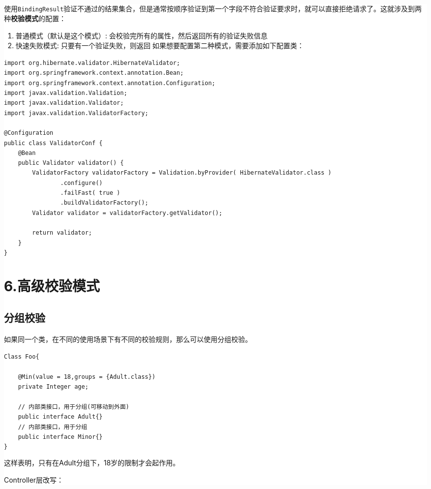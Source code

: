 使用`BindingResult`验证不通过的结果集合，但是通常按顺序验证到第一个字段不符合验证要求时，就可以直接拒绝请求了。这就涉及到两种**校验模式**的配置：

1. 普通模式（默认是这个模式）: 会校验完所有的属性，然后返回所有的验证失败信息
2. 快速失败模式: 只要有一个验证失败，则返回
   如果想要配置第二种模式，需要添加如下配置类：



```
import org.hibernate.validator.HibernateValidator;
import org.springframework.context.annotation.Bean;
import org.springframework.context.annotation.Configuration;
import javax.validation.Validation;
import javax.validation.Validator;
import javax.validation.ValidatorFactory;

@Configuration
public class ValidatorConf {
    @Bean
    public Validator validator() {
        ValidatorFactory validatorFactory = Validation.byProvider( HibernateValidator.class )
                .configure()
                .failFast( true )
                .buildValidatorFactory();
        Validator validator = validatorFactory.getValidator();

        return validator;
    }
}
```

# 6.高级校验模式

## 分组校验

如果同一个类，在不同的使用场景下有不同的校验规则，那么可以使用分组校验。

```
Class Foo{

    @Min(value = 18,groups = {Adult.class})
    private Integer age;
	
	// 内部类接口，用于分组(可移动到外面)
    public interface Adult{}
	// 内部类接口，用于分组
    public interface Minor{}
}
```

这样表明，只有在Adult分组下，18岁的限制才会起作用。

Controller层改写：
